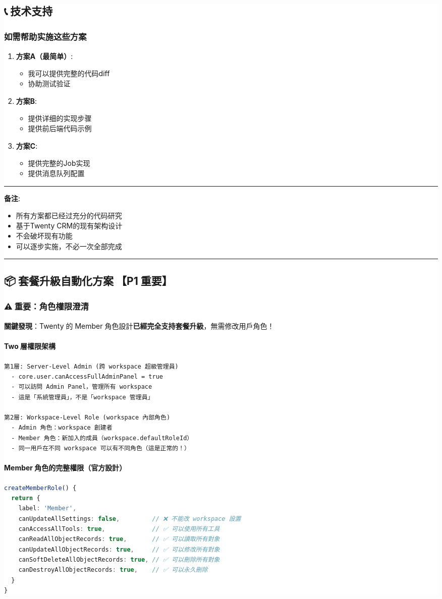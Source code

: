 ## 📞 技术支持

### 如需帮助实施这些方案

1. **方案A（最简单）**: 
   - 我可以提供完整的代码diff
   - 协助测试验证

2. **方案B**: 
   - 提供详细的实现步骤
   - 提供前后端代码示例

3. **方案C**: 
   - 提供完整的Job实现
   - 提供消息队列配置

---

**备注**: 
- 所有方案都已经过充分的代码研究
- 基于Twenty CRM的现有架构设计
- 不会破坏现有功能
- 可以逐步实施，不必一次全部完成

---

## 📦 套餐升級自動化方案 【P1 重要】

### ⚠️ 重要：角色權限澄清

**關鍵發現**：Twenty 的 Member 角色設計**已經完全支持套餐升級**，無需修改用戶角色！

#### Two 層權限架構

```
第1層: Server-Level Admin (跨 workspace 超級管理員)
  - core.user.canAccessFullAdminPanel = true
  - 可以訪問 Admin Panel，管理所有 workspace
  - 這是「系統管理員」，不是「workspace 管理員」

第2層: Workspace-Level Role (workspace 內部角色)
  - Admin 角色：workspace 創建者
  - Member 角色：新加入的成員（workspace.defaultRoleId）
  - 同一用戶在不同 workspace 可以有不同角色（這是正常的！）
```

#### Member 角色的完整權限（官方設計）

```typescript
createMemberRole() {
  return {
    label: 'Member',
    canUpdateAllSettings: false,         // ❌ 不能改 workspace 設置
    canAccessAllTools: true,             // ✅ 可以使用所有工具
    canReadAllObjectRecords: true,       // ✅ 可以讀取所有對象
    canUpdateAllObjectRecords: true,     // ✅ 可以修改所有對象  
    canSoftDeleteAllObjectRecords: true, // ✅ 可以刪除所有對象
    canDestroyAllObjectRecords: true,    // ✅ 可以永久刪除
  }
}
```

